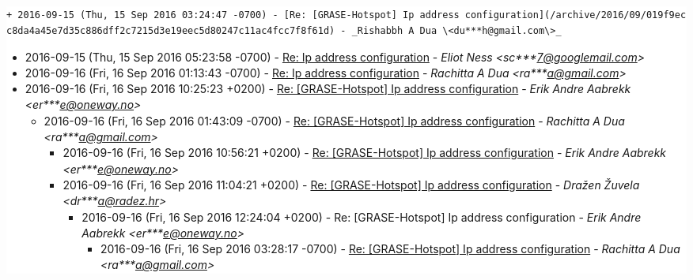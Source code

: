     + 2016-09-15 (Thu, 15 Sep 2016 03:24:47 -0700) - [Re: [GRASE-Hotspot] Ip address configuration](/archive/2016/09/019f9ecc8da4a45e7d35c886dff2c7215d3e19eec5d80247c11ac4fcc7f8f61d) - _Rishabbh A Dua \<du***h@gmail.com\>_
  + 2016-09-15 (Thu, 15 Sep 2016 05:23:58 -0700) - [Re: Ip address configuration](/archive/2016/09/2eb9a18bb88a7fc4fcee1972bc19df300d2dc56e47bfe7f9875e26509b6aa44c) - _Eliot Ness \<sc***7@googlemail.com\>_
  + 2016-09-16 (Fri, 16 Sep 2016 01:13:43 -0700) - [Re: Ip address configuration](/archive/2016/09/a10e90fb12cdf27b1af9a09ec223b50a9fa6c67e771d23e0d706d397a0a32d6d) - _Rachitta A Dua \<ra***a@gmail.com\>_
  + 2016-09-16 (Fri, 16 Sep 2016 10:25:23 +0200) - [Re: [GRASE-Hotspot] Ip address configuration](/archive/2016/09/c666fbad5d193dd66f75ba97ce14971807367f570ab33d6daecf1409ae99e52f) - _Erik Andre Aabrekk \<er***e@oneway.no\>_
    + 2016-09-16 (Fri, 16 Sep 2016 01:43:09 -0700) - [Re: [GRASE-Hotspot] Ip address configuration](/archive/2016/09/f87037a7836fc9ea60043aa54b18c6a7e6ac263ac7c385ed4b4a0ac6aeeae9af) - _Rachitta A Dua \<ra***a@gmail.com\>_
      + 2016-09-16 (Fri, 16 Sep 2016 10:56:21 +0200) - [Re: [GRASE-Hotspot] Ip address configuration](/archive/2016/09/8647a6695246c7cb27d85957b1d936fb651a1c506dea59098da7efa50325be1c) - _Erik Andre Aabrekk \<er***e@oneway.no\>_
      + 2016-09-16 (Fri, 16 Sep 2016 11:04:21 +0200) - [Re: [GRASE-Hotspot] Ip address configuration](/archive/2016/09/ebb0bfd112ed5f3cf8377caa8e7134b20f67706c2d5089f2fcb6afec2a1d3084) - _Dražen Žuvela \<dr***a@radez.hr\>_
        + 2016-09-16 (Fri, 16 Sep 2016 12:24:04 +0200) - Re: [GRASE-Hotspot] Ip address configuration - _Erik Andre Aabrekk \<er***e@oneway.no\>_
          + 2016-09-16 (Fri, 16 Sep 2016 03:28:17 -0700) - [Re: [GRASE-Hotspot] Ip address configuration](/archive/2016/09/3605d994b2769d62cfe9535f25c33dd13e57648eab80e02d83fc50d7351d60ea) - _Rachitta A Dua \<ra***a@gmail.com\>_

